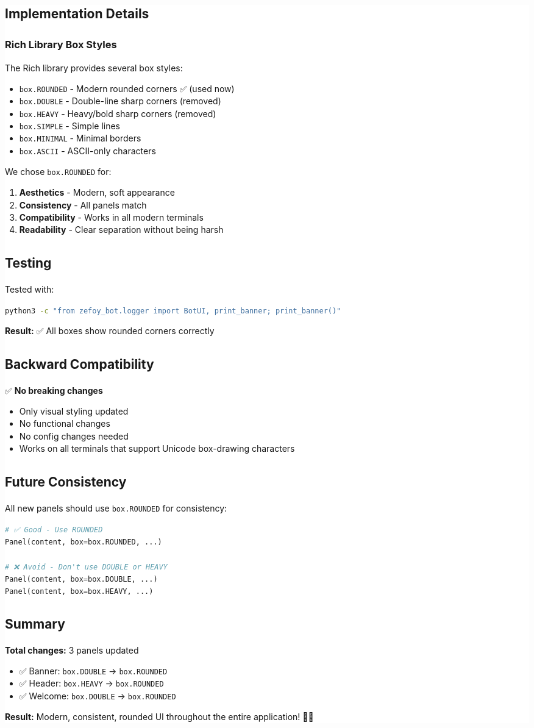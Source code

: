 ## Implementation Details

### Rich Library Box Styles

The Rich library provides several box styles:

- `box.ROUNDED` - Modern rounded corners ✅ (used now)
- `box.DOUBLE` - Double-line sharp corners (removed)
- `box.HEAVY` - Heavy/bold sharp corners (removed)
- `box.SIMPLE` - Simple lines
- `box.MINIMAL` - Minimal borders
- `box.ASCII` - ASCII-only characters

We chose `box.ROUNDED` for:

1. **Aesthetics** - Modern, soft appearance
2. **Consistency** - All panels match
3. **Compatibility** - Works in all modern terminals
4. **Readability** - Clear separation without being harsh

## Testing

Tested with:

```bash
python3 -c "from zefoy_bot.logger import BotUI, print_banner; print_banner()"
```

**Result:** ✅ All boxes show rounded corners correctly

## Backward Compatibility

✅ **No breaking changes**

- Only visual styling updated
- No functional changes
- No config changes needed
- Works on all terminals that support Unicode box-drawing characters

## Future Consistency

All new panels should use `box.ROUNDED` for consistency:

```python
# ✅ Good - Use ROUNDED
Panel(content, box=box.ROUNDED, ...)

# ❌ Avoid - Don't use DOUBLE or HEAVY
Panel(content, box=box.DOUBLE, ...)
Panel(content, box=box.HEAVY, ...)
```

## Summary

**Total changes:** 3 panels updated

- ✅ Banner: `box.DOUBLE` → `box.ROUNDED`
- ✅ Header: `box.HEAVY` → `box.ROUNDED`
- ✅ Welcome: `box.DOUBLE` → `box.ROUNDED`

**Result:** Modern, consistent, rounded UI throughout the entire application!
🎨✨
